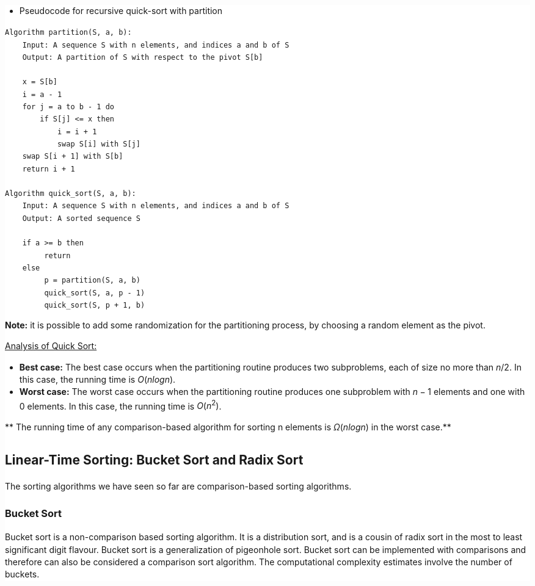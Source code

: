 - Pseudocode for recursive quick-sort with partition
```text
Algorithm partition(S, a, b):
    Input: A sequence S with n elements, and indices a and b of S
    Output: A partition of S with respect to the pivot S[b]

    x = S[b]
    i = a - 1
    for j = a to b - 1 do
        if S[j] <= x then
            i = i + 1
            swap S[i] with S[j]
    swap S[i + 1] with S[b]
    return i + 1

Algorithm quick_sort(S, a, b):
    Input: A sequence S with n elements, and indices a and b of S
    Output: A sorted sequence S
    
    if a >= b then
         return
    else
         p = partition(S, a, b)
         quick_sort(S, a, p - 1)
         quick_sort(S, p + 1, b)
```

**Note:** it is possible to add some randomization for the partitioning process, by choosing a random element as the pivot.

<u>Analysis of Quick Sort:</u>
- **Best case:** The best case occurs when the partitioning routine produces two subproblems, each of size no more than $n/2$.
In this case, the running time is $O(n log n)$.
- **Worst case:** The worst case occurs when the partitioning routine produces one subproblem with $n - 1$ elements and one
with 0 elements. In this case, the running time is $O(n^2)$.


** The running time of any comparison-based algorithm for sorting n elements is $\Omega(n log n)$ in the worst case.**

## Linear-Time Sorting: Bucket Sort and Radix Sort

The sorting algorithms we have seen so far are comparison-based sorting algorithms.

### Bucket Sort

Bucket sort is a non-comparison based sorting algorithm. It is a distribution sort, and is a cousin of radix sort in 
the most to least significant digit flavour. Bucket sort is a generalization of pigeonhole sort. Bucket sort can be 
implemented with comparisons and therefore can also be considered a comparison sort algorithm. 
The computational complexity estimates involve the number of buckets.
